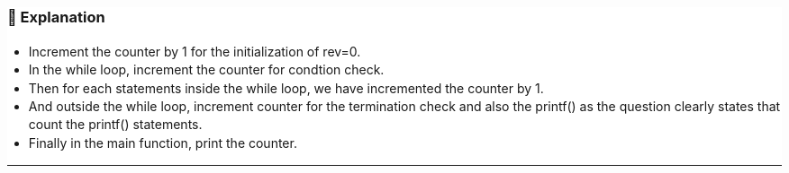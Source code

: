 ### 🧐 Explanation

- Increment the counter by 1 for the initialization of rev=0.
- In the while loop, increment the counter for condtion check.
- Then for each statements inside the while loop, we have incremented the counter by 1.
- And outside the while loop, increment counter for the termination check and also the printf() as the question clearly states that count the printf() statements.
- Finally in the main function, print the counter.
---
